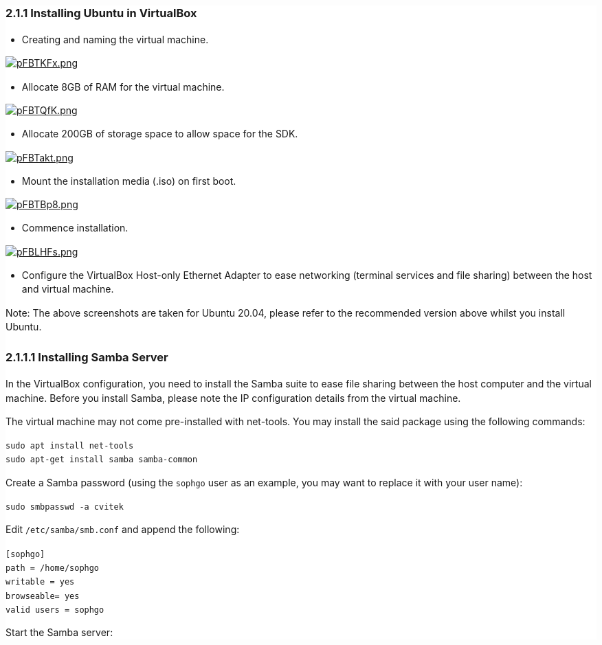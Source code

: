 ### 2.1.1 Installing Ubuntu in VirtualBox

- Creating and naming the virtual machine.

[![pFBTKFx.png](https://s11.ax1x.com/2024/03/04/pFBTKFx.png)](https://imgse.com/i/pFBTKFx)

- Allocate 8GB of RAM for the virtual machine.

[![pFBTQfK.png](https://s11.ax1x.com/2024/03/04/pFBTQfK.png)](https://imgse.com/i/pFBTQfK)

- Allocate 200GB of storage space to allow space for the SDK.

[![pFBTakt.png](https://s11.ax1x.com/2024/03/04/pFBTakt.png)](https://imgse.com/i/pFBTakt)

- Mount the installation media (.iso) on first boot.

[![pFBTBp8.png](https://s11.ax1x.com/2024/03/04/pFBTBp8.png)](https://imgse.com/i/pFBTBp8)

- Commence installation.

[![pFBLHFs.png](https://s11.ax1x.com/2024/03/04/pFBLHFs.png)](https://imgse.com/i/pFBLHFs)

- Configure the VirtualBox Host-only Ethernet Adapter to ease networking (terminal services and file sharing) between the host and virtual machine.

Note: The above screenshots are taken for Ubuntu 20.04, please refer to the recommended version above whilst you install Ubuntu.

### 2.1.1.1 Installing Samba Server

In the VirtualBox configuration, you need to install the Samba suite to ease file sharing between the host computer and the virtual machine. Before you install Samba, please note the IP configuration details from the virtual machine.

The virtual machine may not come pre-installed with net-tools. You may install the said package using the following commands:

```
sudo apt install net-tools
sudo apt-get install samba samba-common
```

Create a Samba password (using the `sophgo` user as an example, you may want to replace it with your user name):

```
sudo smbpasswd -a cvitek
```

Edit `/etc/samba/smb.conf` and append the following:

```
[sophgo]
path = /home/sophgo
writable = yes
browseable= yes
valid users = sophgo
```

Start the Samba server:
